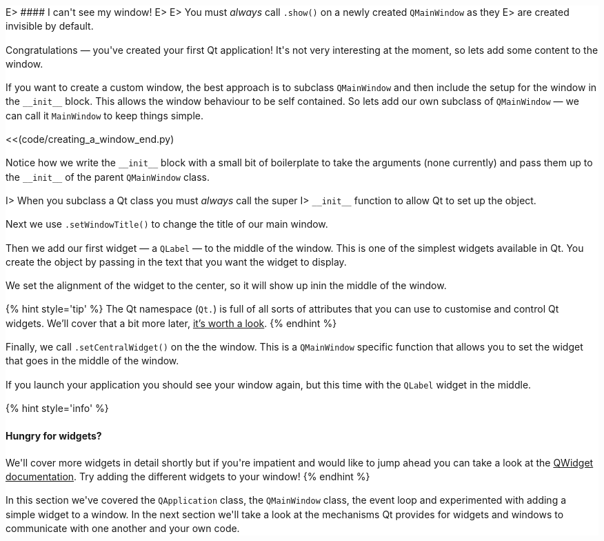 E> #### I can't see my window!
E> 
E> You must *always* call  `.show()` on a newly created `QMainWindow` as they
E> are created invisible by default.

Congratulations — you've created your first Qt application! It's not very
interesting at the moment, so lets add some content to the window.

If you want to create a custom window, the best approach is to subclass 
`QMainWindow` and then include the setup for the window in the `__init__`
block. This allows the window behaviour to be self contained. So 
lets add our own subclass of `QMainWindow` — we can call it `MainWindow` to
keep things simple.

<div style="page-break-after: always;"></div>

<<(code/creating_a_window_end.py)

Notice how we write the `__init__` block with a small bit of boilerplate to take
the arguments (none currently) and pass them up to the `__init__` of
the parent `QMainWindow` class.

I> When you subclass a Qt class you must *always* call the super
I> `__init__` function to allow Qt to set up the object.

Next we use `.setWindowTitle()` to change the title of our main window.

Then we add our first widget — a `QLabel` — to the middle of the window.
This is one of the simplest widgets available in Qt. You create the object
by passing in the text that you want the widget to display.

We set the alignment of the widget to the center, so it will show up inin
the middle of the window.

{% hint style='tip' %}
The Qt namespace (`Qt.`) is full of all sorts of attributes that you can use
to customise and control Qt widgets. We’ll cover that a bit more later,
[it’s worth a look](http://doc.qt.io/qt-5/qt.html).
{% endhint %}

Finally, we call `.setCentralWidget()` on the the window. This is a
`QMainWindow` specific function that allows you to set the widget that
goes in the middle of the window.

If you launch your application you should see your window again, but this time
with the `QLabel` widget in the middle. 

{% hint style='info' %}
#### Hungry for widgets?
We'll cover more widgets in detail shortly
but if you're impatient and would like to jump ahead you can take a look at the
[QWidget documentation](http://doc.qt.io/qt-5/widget-classes.html#basic-widget-classes). Try adding the different widgets to your window!
{% endhint %}

In this section we've covered the `QApplication` class, the `QMainWindow`
class, the event loop and experimented with adding a simple widget to a window. In the next
section we'll take a look at the mechanisms Qt provides for widgets and windows to 
communicate with one another and your own code.
